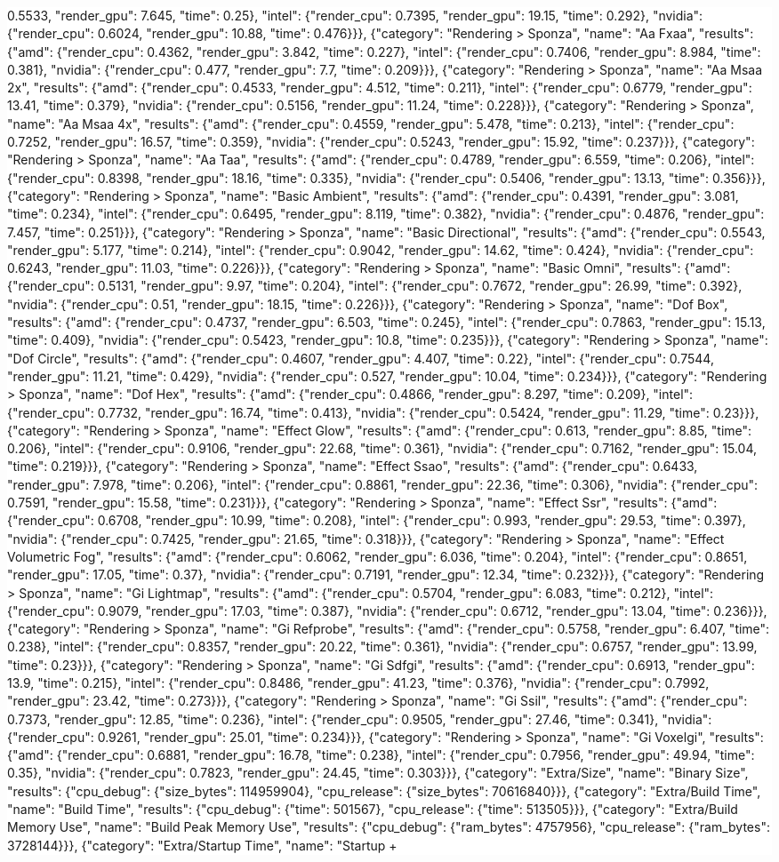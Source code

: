0.5533, "render_gpu": 7.645, "time": 0.25}, "intel": {"render_cpu": 0.7395, "render_gpu": 19.15, "time": 0.292}, "nvidia": {"render_cpu": 0.6024, "render_gpu": 10.88, "time": 0.476}}}, {"category": "Rendering > Sponza", "name": "Aa Fxaa", "results": {"amd": {"render_cpu": 0.4362, "render_gpu": 3.842, "time": 0.227}, "intel": {"render_cpu": 0.7406, "render_gpu": 8.984, "time": 0.381}, "nvidia": {"render_cpu": 0.477, "render_gpu": 7.7, "time": 0.209}}}, {"category": "Rendering > Sponza", "name": "Aa Msaa 2x", "results": {"amd": {"render_cpu": 0.4533, "render_gpu": 4.512, "time": 0.211}, "intel": {"render_cpu": 0.6779, "render_gpu": 13.41, "time": 0.379}, "nvidia": {"render_cpu": 0.5156, "render_gpu": 11.24, "time": 0.228}}}, {"category": "Rendering > Sponza", "name": "Aa Msaa 4x", "results": {"amd": {"render_cpu": 0.4559, "render_gpu": 5.478, "time": 0.213}, "intel": {"render_cpu": 0.7252, "render_gpu": 16.57, "time": 0.359}, "nvidia": {"render_cpu": 0.5243, "render_gpu": 15.92, "time": 0.237}}}, {"category": "Rendering > Sponza", "name": "Aa Taa", "results": {"amd": {"render_cpu": 0.4789, "render_gpu": 6.559, "time": 0.206}, "intel": {"render_cpu": 0.8398, "render_gpu": 18.16, "time": 0.335}, "nvidia": {"render_cpu": 0.5406, "render_gpu": 13.13, "time": 0.356}}}, {"category": "Rendering > Sponza", "name": "Basic Ambient", "results": {"amd": {"render_cpu": 0.4391, "render_gpu": 3.081, "time": 0.234}, "intel": {"render_cpu": 0.6495, "render_gpu": 8.119, "time": 0.382}, "nvidia": {"render_cpu": 0.4876, "render_gpu": 7.457, "time": 0.251}}}, {"category": "Rendering > Sponza", "name": "Basic Directional", "results": {"amd": {"render_cpu": 0.5543, "render_gpu": 5.177, "time": 0.214}, "intel": {"render_cpu": 0.9042, "render_gpu": 14.62, "time": 0.424}, "nvidia": {"render_cpu": 0.6243, "render_gpu": 11.03, "time": 0.226}}}, {"category": "Rendering > Sponza", "name": "Basic Omni", "results": {"amd": {"render_cpu": 0.5131, "render_gpu": 9.97, "time": 0.204}, "intel": {"render_cpu": 0.7672, "render_gpu": 26.99, "time": 0.392}, "nvidia": {"render_cpu": 0.51, "render_gpu": 18.15, "time": 0.226}}}, {"category": "Rendering > Sponza", "name": "Dof Box", "results": {"amd": {"render_cpu": 0.4737, "render_gpu": 6.503, "time": 0.245}, "intel": {"render_cpu": 0.7863, "render_gpu": 15.13, "time": 0.409}, "nvidia": {"render_cpu": 0.5423, "render_gpu": 10.8, "time": 0.235}}}, {"category": "Rendering > Sponza", "name": "Dof Circle", "results": {"amd": {"render_cpu": 0.4607, "render_gpu": 4.407, "time": 0.22}, "intel": {"render_cpu": 0.7544, "render_gpu": 11.21, "time": 0.429}, "nvidia": {"render_cpu": 0.527, "render_gpu": 10.04, "time": 0.234}}}, {"category": "Rendering > Sponza", "name": "Dof Hex", "results": {"amd": {"render_cpu": 0.4866, "render_gpu": 8.297, "time": 0.209}, "intel": {"render_cpu": 0.7732, "render_gpu": 16.74, "time": 0.413}, "nvidia": {"render_cpu": 0.5424, "render_gpu": 11.29, "time": 0.23}}}, {"category": "Rendering > Sponza", "name": "Effect Glow", "results": {"amd": {"render_cpu": 0.613, "render_gpu": 8.85, "time": 0.206}, "intel": {"render_cpu": 0.9106, "render_gpu": 22.68, "time": 0.361}, "nvidia": {"render_cpu": 0.7162, "render_gpu": 15.04, "time": 0.219}}}, {"category": "Rendering > Sponza", "name": "Effect Ssao", "results": {"amd": {"render_cpu": 0.6433, "render_gpu": 7.978, "time": 0.206}, "intel": {"render_cpu": 0.8861, "render_gpu": 22.36, "time": 0.306}, "nvidia": {"render_cpu": 0.7591, "render_gpu": 15.58, "time": 0.231}}}, {"category": "Rendering > Sponza", "name": "Effect Ssr", "results": {"amd": {"render_cpu": 0.6708, "render_gpu": 10.99, "time": 0.208}, "intel": {"render_cpu": 0.993, "render_gpu": 29.53, "time": 0.397}, "nvidia": {"render_cpu": 0.7425, "render_gpu": 21.65, "time": 0.318}}}, {"category": "Rendering > Sponza", "name": "Effect Volumetric Fog", "results": {"amd": {"render_cpu": 0.6062, "render_gpu": 6.036, "time": 0.204}, "intel": {"render_cpu": 0.8651, "render_gpu": 17.05, "time": 0.37}, "nvidia": {"render_cpu": 0.7191, "render_gpu": 12.34, "time": 0.232}}}, {"category": "Rendering > Sponza", "name": "Gi Lightmap", "results": {"amd": {"render_cpu": 0.5704, "render_gpu": 6.083, "time": 0.212}, "intel": {"render_cpu": 0.9079, "render_gpu": 17.03, "time": 0.387}, "nvidia": {"render_cpu": 0.6712, "render_gpu": 13.04, "time": 0.236}}}, {"category": "Rendering > Sponza", "name": "Gi Refprobe", "results": {"amd": {"render_cpu": 0.5758, "render_gpu": 6.407, "time": 0.238}, "intel": {"render_cpu": 0.8357, "render_gpu": 20.22, "time": 0.361}, "nvidia": {"render_cpu": 0.6757, "render_gpu": 13.99, "time": 0.23}}}, {"category": "Rendering > Sponza", "name": "Gi Sdfgi", "results": {"amd": {"render_cpu": 0.6913, "render_gpu": 13.9, "time": 0.215}, "intel": {"render_cpu": 0.8486, "render_gpu": 41.23, "time": 0.376}, "nvidia": {"render_cpu": 0.7992, "render_gpu": 23.42, "time": 0.273}}}, {"category": "Rendering > Sponza", "name": "Gi Ssil", "results": {"amd": {"render_cpu": 0.7373, "render_gpu": 12.85, "time": 0.236}, "intel": {"render_cpu": 0.9505, "render_gpu": 27.46, "time": 0.341}, "nvidia": {"render_cpu": 0.9261, "render_gpu": 25.01, "time": 0.234}}}, {"category": "Rendering > Sponza", "name": "Gi Voxelgi", "results": {"amd": {"render_cpu": 0.6881, "render_gpu": 16.78, "time": 0.238}, "intel": {"render_cpu": 0.7956, "render_gpu": 49.94, "time": 0.35}, "nvidia": {"render_cpu": 0.7823, "render_gpu": 24.45, "time": 0.303}}}, {"category": "Extra/Size", "name": "Binary Size", "results": {"cpu_debug": {"size_bytes": 114959904}, "cpu_release": {"size_bytes": 70616840}}}, {"category": "Extra/Build Time", "name": "Build Time", "results": {"cpu_debug": {"time": 501567}, "cpu_release": {"time": 513505}}}, {"category": "Extra/Build Memory Use", "name": "Build Peak Memory Use", "results": {"cpu_debug": {"ram_bytes": 4757956}, "cpu_release": {"ram_bytes": 3728144}}}, {"category": "Extra/Startup Time", "name": "Startup +